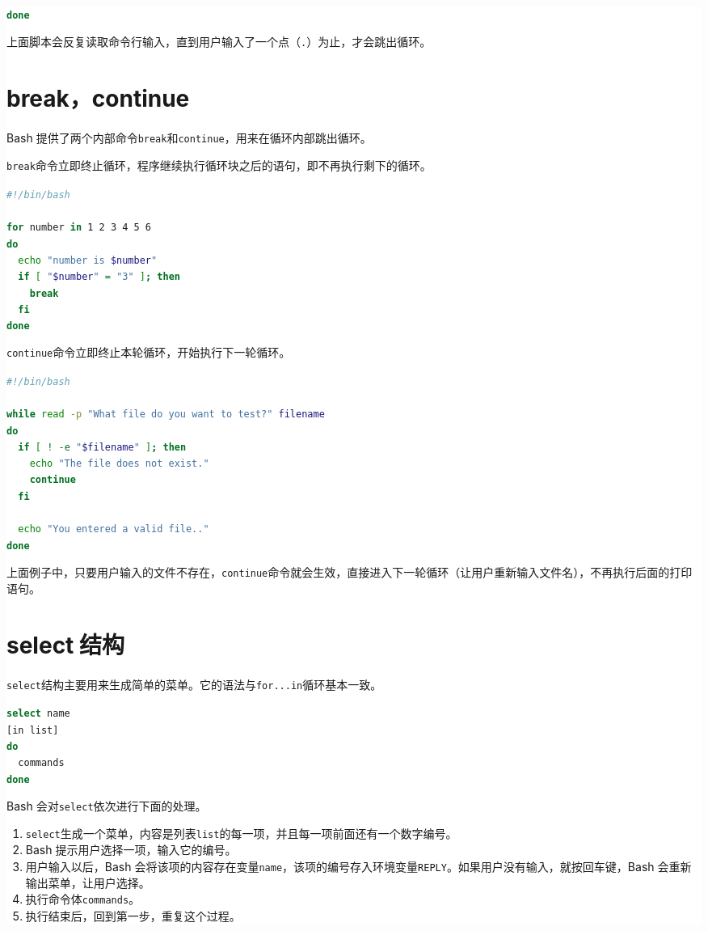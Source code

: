 ```bash
done
```
上面脚本会反复读取命令行输入，直到用户输入了一个点（`.`）为止，才会跳出循环。
# break，continue
Bash 提供了两个内部命令`break`和`continue`，用来在循环内部跳出循环。

`break`命令立即终止循环，程序继续执行循环块之后的语句，即不再执行剩下的循环。
```bash
#!/bin/bash

for number in 1 2 3 4 5 6
do
  echo "number is $number"
  if [ "$number" = "3" ]; then
    break
  fi
done
```
`continue`命令立即终止本轮循环，开始执行下一轮循环。
```bash
#!/bin/bash

while read -p "What file do you want to test?" filename
do
  if [ ! -e "$filename" ]; then
    echo "The file does not exist."
    continue
  fi

  echo "You entered a valid file.."
done
```
上面例子中，只要用户输入的文件不存在，`continue`命令就会生效，直接进入下一轮循环（让用户重新输入文件名），不再执行后面的打印语句。
# select 结构
`select`结构主要用来生成简单的菜单。它的语法与`for...in`循环基本一致。
```bash
select name
[in list]
do
  commands
done
```
Bash 会对`select`依次进行下面的处理。
1. `select`生成一个菜单，内容是列表`list`的每一项，并且每一项前面还有一个数字编号。
2. Bash 提示用户选择一项，输入它的编号。
3. 用户输入以后，Bash 会将该项的内容存在变量`name`，该项的编号存入环境变量`REPLY`。如果用户没有输入，就按回车键，Bash 会重新输出菜单，让用户选择。
4. 执行命令体`commands`。
5. 执行结束后，回到第一步，重复这个过程。
